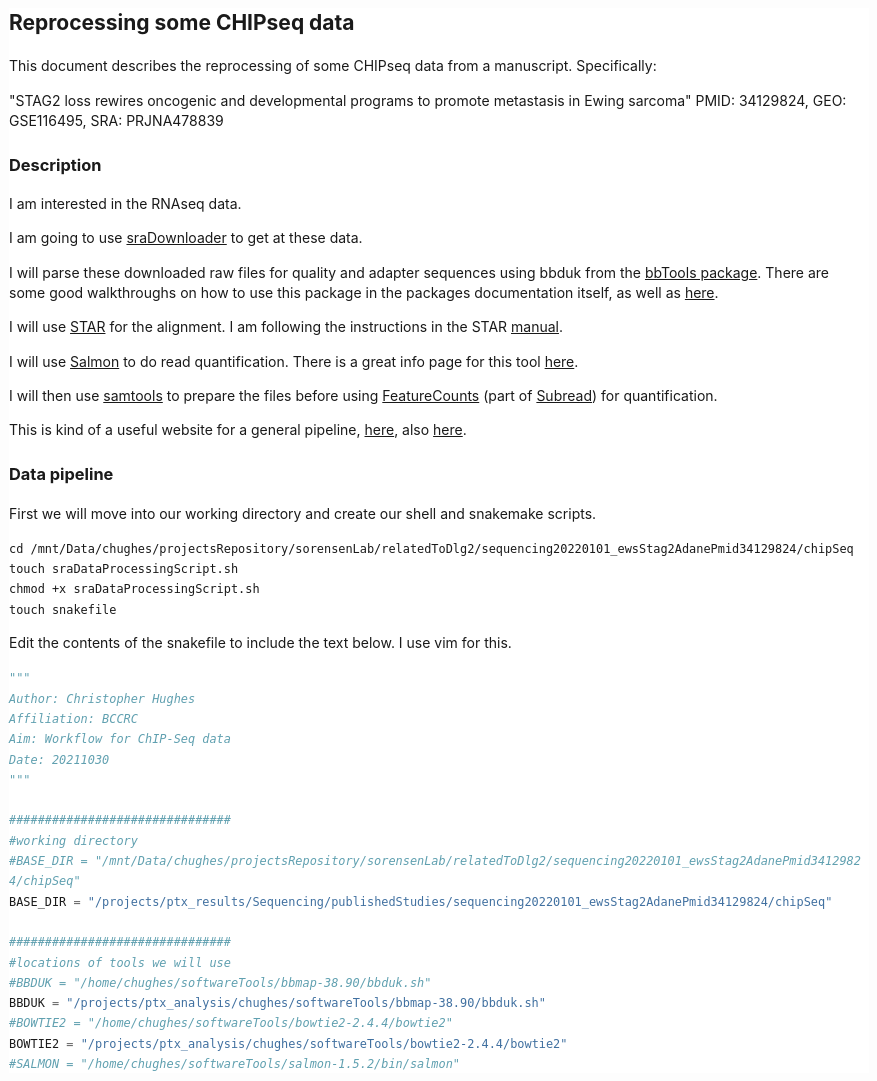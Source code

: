 ## Reprocessing some CHIPseq data

This document describes the reprocessing of some CHIPseq data from a manuscript. Specifically:

"STAG2 loss rewires oncogenic and developmental programs to promote metastasis in Ewing sarcoma"
PMID: 34129824, GEO: GSE116495, SRA: PRJNA478839

### Description

I am interested in the RNAseq data.

I am going to use [sraDownloader](https://github.com/s-andrews/sradownloader) to get at these data. 

I will parse these downloaded raw files for quality and adapter sequences using bbduk from the [bbTools package](https://sourceforge.net/projects/bbmap/). There are some good walkthroughs on how to use this package in the packages documentation itself, as well as [here](https://jgi.doe.gov/data-and-tools/bbtools/bb-tools-user-guide/).

I will use [STAR](https://github.com/alexdobin/STAR) for the alignment. I am following the instructions in the STAR [manual](https://github.com/alexdobin/STAR/blob/master/doc/STARmanual.pdf).

I will use [Salmon](https://github.com/COMBINE-lab/salmon) to do read quantification. There is a great info page for this tool [here](https://salmon.readthedocs.io/en/latest/).

I will then use [samtools](http://www.htslib.org/) to prepare the files before using [FeatureCounts](http://subread.sourceforge.net/featureCounts.html) (part of [Subread](http://subread.sourceforge.net/)) for quantification.

This is kind of a useful website for a general pipeline, [here](https://www.bioconductor.org/help/course-materials/2016/CSAMA/lab-3-rnaseq/rnaseq_gene_CSAMA2016.html), also [here](https://bioconductor.org/packages/devel/bioc/vignettes/tximport/inst/doc/tximport.html).

### Data pipeline

First we will move into our working directory and create our shell and snakemake scripts.

```shell
cd /mnt/Data/chughes/projectsRepository/sorensenLab/relatedToDlg2/sequencing20220101_ewsStag2AdanePmid34129824/chipSeq
touch sraDataProcessingScript.sh
chmod +x sraDataProcessingScript.sh
touch snakefile
```

Edit the contents of the snakefile to include the text below. I use vim for this.

```python
"""
Author: Christopher Hughes
Affiliation: BCCRC
Aim: Workflow for ChIP-Seq data
Date: 20211030
"""

###############################
#working directory
#BASE_DIR = "/mnt/Data/chughes/projectsRepository/sorensenLab/relatedToDlg2/sequencing20220101_ewsStag2AdanePmid34129824/chipSeq"
BASE_DIR = "/projects/ptx_results/Sequencing/publishedStudies/sequencing20220101_ewsStag2AdanePmid34129824/chipSeq"

###############################
#locations of tools we will use
#BBDUK = "/home/chughes/softwareTools/bbmap-38.90/bbduk.sh"
BBDUK = "/projects/ptx_analysis/chughes/softwareTools/bbmap-38.90/bbduk.sh"
#BOWTIE2 = "/home/chughes/softwareTools/bowtie2-2.4.4/bowtie2"
BOWTIE2 = "/projects/ptx_analysis/chughes/softwareTools/bowtie2-2.4.4/bowtie2"
#SALMON = "/home/chughes/softwareTools/salmon-1.5.2/bin/salmon"
```